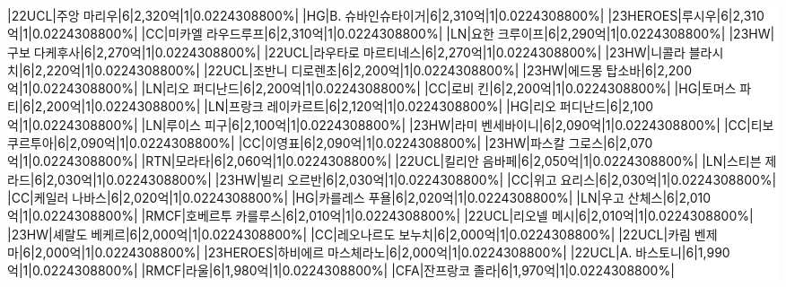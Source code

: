 |22UCL|주앙 마리우|6|2,320억|1|0.0224308800%|
|HG|B. 슈바인슈타이거|6|2,310억|1|0.0224308800%|
|23HEROES|루시우|6|2,310억|1|0.0224308800%|
|CC|미카엘 라우드루프|6|2,310억|1|0.0224308800%|
|LN|요한 크루이프|6|2,290억|1|0.0224308800%|
|23HW|구보 다케후사|6|2,270억|1|0.0224308800%|
|22UCL|라우타로 마르티네스|6|2,270억|1|0.0224308800%|
|23HW|니콜라 블라시치|6|2,220억|1|0.0224308800%|
|22UCL|조반니 디로렌초|6|2,200억|1|0.0224308800%|
|23HW|에드몽 탑소바|6|2,200억|1|0.0224308800%|
|LN|리오 퍼디난드|6|2,200억|1|0.0224308800%|
|CC|로비 킨|6|2,200억|1|0.0224308800%|
|HG|토머스 파티|6|2,200억|1|0.0224308800%|
|LN|프랑크 레이카르트|6|2,120억|1|0.0224308800%|
|HG|리오 퍼디난드|6|2,100억|1|0.0224308800%|
|LN|루이스 피구|6|2,100억|1|0.0224308800%|
|23HW|라미 벤세바이니|6|2,090억|1|0.0224308800%|
|CC|티보 쿠르투아|6|2,090억|1|0.0224308800%|
|CC|이영표|6|2,090억|1|0.0224308800%|
|23HW|파스칼 그로스|6|2,070억|1|0.0224308800%|
|RTN|모라타|6|2,060억|1|0.0224308800%|
|22UCL|킬리안 음바페|6|2,050억|1|0.0224308800%|
|LN|스티븐 제라드|6|2,030억|1|0.0224308800%|
|23HW|빌리 오르반|6|2,030억|1|0.0224308800%|
|CC|위고 요리스|6|2,030억|1|0.0224308800%|
|CC|케일러 나바스|6|2,020억|1|0.0224308800%|
|HG|카를레스 푸욜|6|2,020억|1|0.0224308800%|
|LN|우고 산체스|6|2,010억|1|0.0224308800%|
|RMCF|호베르투 카를루스|6|2,010억|1|0.0224308800%|
|22UCL|리오넬 메시|6|2,010억|1|0.0224308800%|
|23HW|셰랄도 베케르|6|2,000억|1|0.0224308800%|
|CC|레오나르도 보누치|6|2,000억|1|0.0224308800%|
|22UCL|카림 벤제마|6|2,000억|1|0.0224308800%|
|23HEROES|하비에르 마스체라노|6|2,000억|1|0.0224308800%|
|22UCL|A. 바스토니|6|1,990억|1|0.0224308800%|
|RMCF|라울|6|1,980억|1|0.0224308800%|
|CFA|잔프랑코 졸라|6|1,970억|1|0.0224308800%|